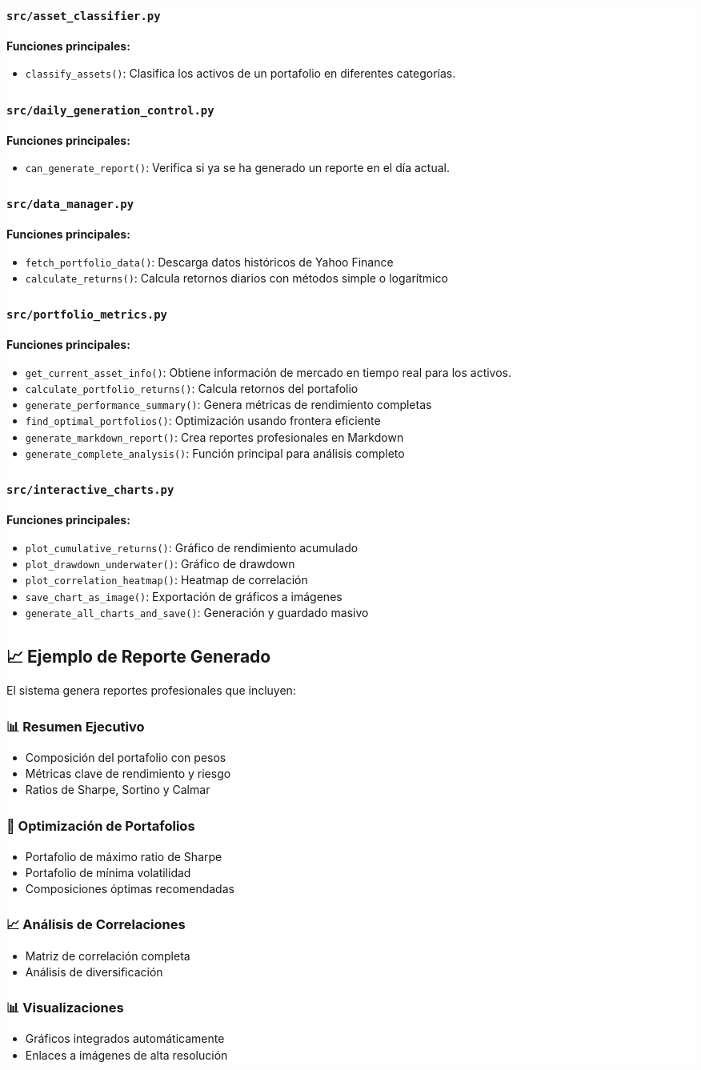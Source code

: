 ### `src/asset_classifier.py`
**Funciones principales:**
- `classify_assets()`: Clasifica los activos de un portafolio en diferentes categorías.

### `src/daily_generation_control.py`
**Funciones principales:**
- `can_generate_report()`: Verifica si ya se ha generado un reporte en el día actual.

### `src/data_manager.py`
**Funciones principales:**
- `fetch_portfolio_data()`: Descarga datos históricos de Yahoo Finance
- `calculate_returns()`: Calcula retornos diarios con métodos simple o logarítmico

### `src/portfolio_metrics.py`
**Funciones principales:**
- `get_current_asset_info()`: Obtiene información de mercado en tiempo real para los activos.
- `calculate_portfolio_returns()`: Calcula retornos del portafolio
- `generate_performance_summary()`: Genera métricas de rendimiento completas
- `find_optimal_portfolios()`: Optimización usando frontera eficiente
- `generate_markdown_report()`: Crea reportes profesionales en Markdown
- `generate_complete_analysis()`: Función principal para análisis completo

### `src/interactive_charts.py`
**Funciones principales:**
- `plot_cumulative_returns()`: Gráfico de rendimiento acumulado
- `plot_drawdown_underwater()`: Gráfico de drawdown
- `plot_correlation_heatmap()`: Heatmap de correlación
- `save_chart_as_image()`: Exportación de gráficos a imágenes
- `generate_all_charts_and_save()`: Generación y guardado masivo

## 📈 Ejemplo de Reporte Generado

El sistema genera reportes profesionales que incluyen:

### 📊 Resumen Ejecutivo
- Composición del portafolio con pesos
- Métricas clave de rendimiento y riesgo
- Ratios de Sharpe, Sortino y Calmar

### 🎯 Optimización de Portafolios
- Portafolio de máximo ratio de Sharpe
- Portafolio de mínima volatilidad
- Composiciones óptimas recomendadas

### 📈 Análisis de Correlaciones
- Matriz de correlación completa
- Análisis de diversificación

### 📊 Visualizaciones
- Gráficos integrados automáticamente
- Enlaces a imágenes de alta resolución
